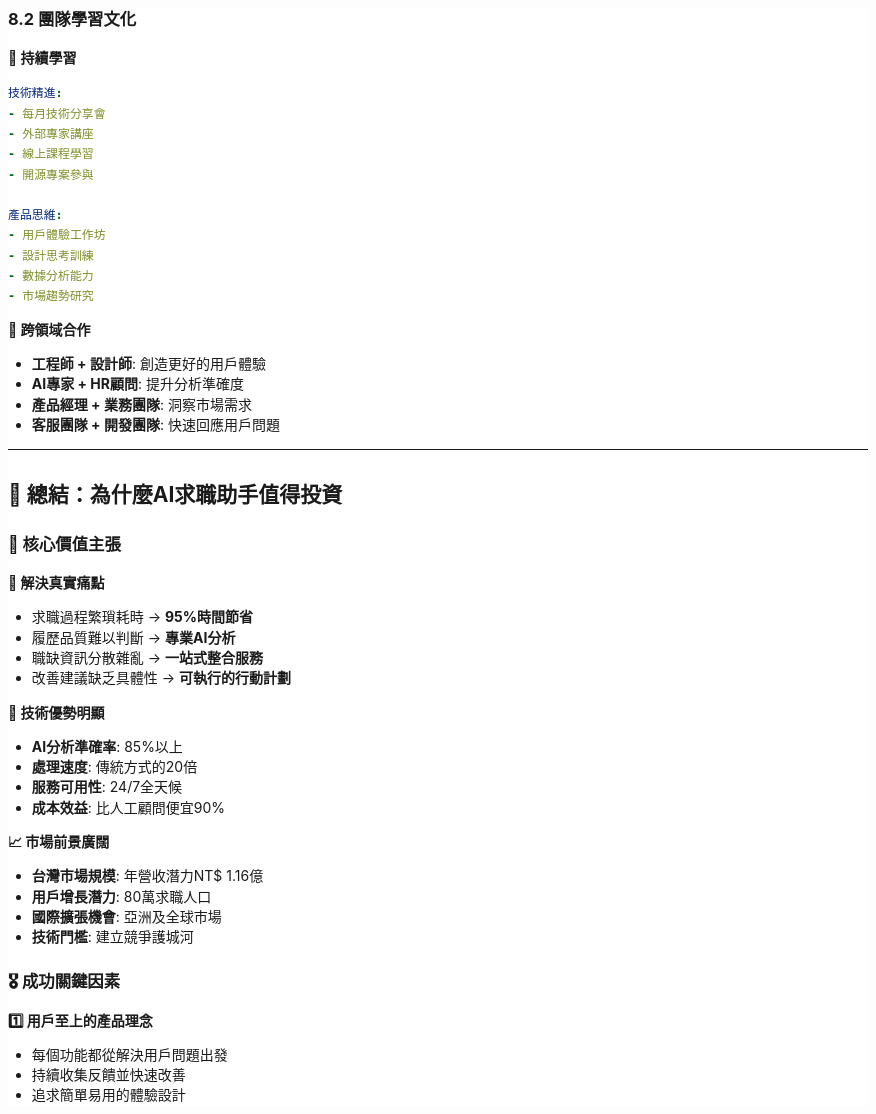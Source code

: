 ### 8.2 團隊學習文化

**🚀 持續學習**
```yaml
技術精進:
- 每月技術分享會
- 外部專家講座
- 線上課程學習
- 開源專案參與

產品思維:
- 用戶體驗工作坊
- 設計思考訓練
- 數據分析能力
- 市場趨勢研究
```

**🤝 跨領域合作**
- **工程師 + 設計師**: 創造更好的用戶體驗
- **AI專家 + HR顧問**: 提升分析準確度
- **產品經理 + 業務團隊**: 洞察市場需求
- **客服團隊 + 開發團隊**: 快速回應用戶問題

---

## 📝 總結：為什麼AI求職助手值得投資

### 💎 核心價值主張

**🎯 解決真實痛點**
- 求職過程繁瑣耗時 → **95%時間節省**
- 履歷品質難以判斷 → **專業AI分析**
- 職缺資訊分散雜亂 → **一站式整合服務**
- 改善建議缺乏具體性 → **可執行的行動計劃**

**🚀 技術優勢明顯**
- **AI分析準確率**: 85%以上
- **處理速度**: 傳統方式的20倍
- **服務可用性**: 24/7全天候
- **成本效益**: 比人工顧問便宜90%

**📈 市場前景廣闊**
- **台灣市場規模**: 年營收潛力NT$ 1.16億
- **用戶增長潛力**: 80萬求職人口
- **國際擴張機會**: 亞洲及全球市場
- **技術門檻**: 建立競爭護城河

### 🎖️ 成功關鍵因素

**1️⃣ 用戶至上的產品理念**
- 每個功能都從解決用戶問題出發
- 持續收集反饋並快速改善
- 追求簡單易用的體驗設計
